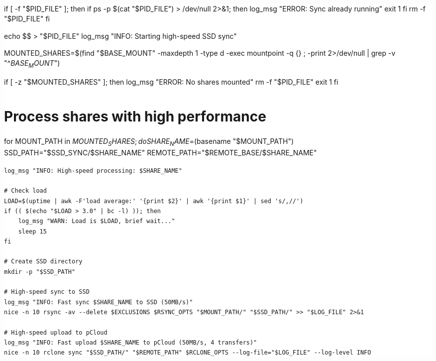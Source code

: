 if [ -f "$PID_FILE" ]; then
    if ps -p $(cat "$PID_FILE") > /dev/null 2>&1; then
        log_msg "ERROR: Sync already running"
        exit 1
    fi
    rm -f "$PID_FILE"
fi

echo $$ > "$PID_FILE"
log_msg "INFO: Starting high-speed SSD sync"

MOUNTED_SHARES=$(find "$BASE_MOUNT" -maxdepth 1 -type d -exec mountpoint -q {} \; -print 2>/dev/null | grep -v "^$BASE_MOUNT$")

if [ -z "$MOUNTED_SHARES" ]; then
    log_msg "ERROR: No shares mounted"
    rm -f "$PID_FILE"
    exit 1
fi

# Process shares with high performance
for MOUNT_PATH in $MOUNTED_SHARES; do
    SHARE_NAME=$(basename "$MOUNT_PATH")
    SSD_PATH="$SSD_SYNC/$SHARE_NAME"
    REMOTE_PATH="$REMOTE_BASE/$SHARE_NAME"
    
    log_msg "INFO: High-speed processing: $SHARE_NAME"
    
    # Check load
    LOAD=$(uptime | awk -F'load average:' '{print $2}' | awk '{print $1}' | sed 's/,//')
    if (( $(echo "$LOAD > 3.0" | bc -l) )); then
        log_msg "WARN: Load is $LOAD, brief wait..."
        sleep 15
    fi
    
    # Create SSD directory
    mkdir -p "$SSD_PATH"
    
    # High-speed sync to SSD
    log_msg "INFO: Fast sync $SHARE_NAME to SSD (50MB/s)"
    nice -n 10 rsync -av --delete $EXCLUSIONS $RSYNC_OPTS "$MOUNT_PATH/" "$SSD_PATH/" >> "$LOG_FILE" 2>&1
    
    # High-speed upload to pCloud
    log_msg "INFO: Fast upload $SHARE_NAME to pCloud (50MB/s, 4 transfers)"
    nice -n 10 rclone sync "$SSD_PATH/" "$REMOTE_PATH" $RCLONE_OPTS --log-file="$LOG_FILE" --log-level INFO
    